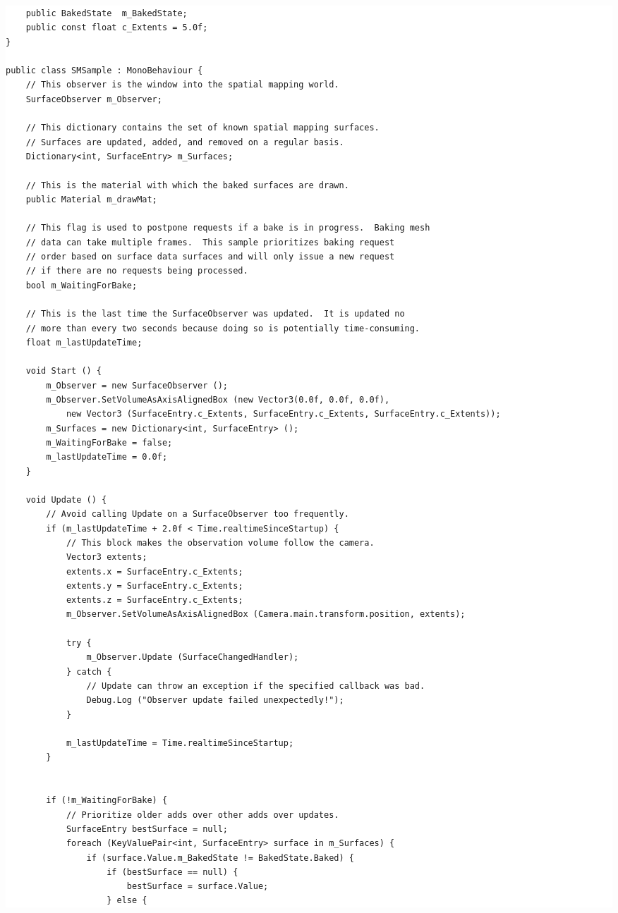 ````
	public BakedState  m_BakedState;
	public const float c_Extents = 5.0f;
}

public class SMSample : MonoBehaviour {
	// This observer is the window into the spatial mapping world.  
	SurfaceObserver	m_Observer;

	// This dictionary contains the set of known spatial mapping surfaces.
	// Surfaces are updated, added, and removed on a regular basis.
	Dictionary<int, SurfaceEntry> m_Surfaces;

	// This is the material with which the baked surfaces are drawn.  
	public Material m_drawMat;

	// This flag is used to postpone requests if a bake is in progress.  Baking mesh
	// data can take multiple frames.  This sample prioritizes baking request
	// order based on surface data surfaces and will only issue a new request
	// if there are no requests being processed.
	bool m_WaitingForBake;

	// This is the last time the SurfaceObserver was updated.  It is updated no 
	// more than every two seconds because doing so is potentially time-consuming.
	float m_lastUpdateTime;

	void Start () {
		m_Observer = new SurfaceObserver ();
		m_Observer.SetVolumeAsAxisAlignedBox (new Vector3(0.0f, 0.0f, 0.0f), 
			new Vector3 (SurfaceEntry.c_Extents, SurfaceEntry.c_Extents, SurfaceEntry.c_Extents));
		m_Surfaces = new Dictionary<int, SurfaceEntry> ();
		m_WaitingForBake = false;
		m_lastUpdateTime = 0.0f;
	}
	
	void Update () {
		// Avoid calling Update on a SurfaceObserver too frequently.
		if (m_lastUpdateTime + 2.0f < Time.realtimeSinceStartup) {
			// This block makes the observation volume follow the camera.
			Vector3 extents;
			extents.x = SurfaceEntry.c_Extents;
			extents.y = SurfaceEntry.c_Extents;
			extents.z = SurfaceEntry.c_Extents;
			m_Observer.SetVolumeAsAxisAlignedBox (Camera.main.transform.position, extents);

			try {
				m_Observer.Update (SurfaceChangedHandler);
			} catch {
				// Update can throw an exception if the specified callback was bad.
				Debug.Log ("Observer update failed unexpectedly!");
			}

			m_lastUpdateTime = Time.realtimeSinceStartup;
		}


		if (!m_WaitingForBake) {
			// Prioritize older adds over other adds over updates.
			SurfaceEntry bestSurface = null;
			foreach (KeyValuePair<int, SurfaceEntry> surface in m_Surfaces) {
				if (surface.Value.m_BakedState != BakedState.Baked) {
					if (bestSurface == null) {
						bestSurface = surface.Value;
					} else {
````